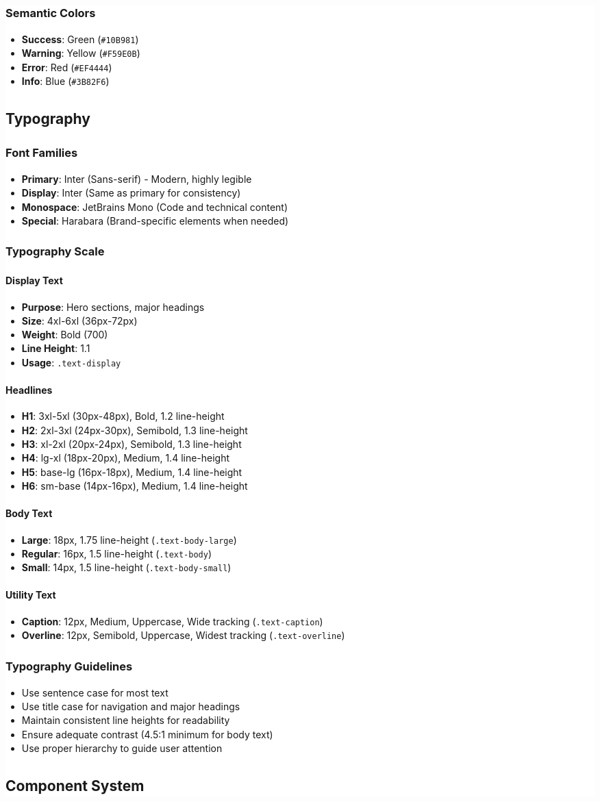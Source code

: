 ### Semantic Colors
- **Success**: Green (`#10B981`)
- **Warning**: Yellow (`#F59E0B`)
- **Error**: Red (`#EF4444`)
- **Info**: Blue (`#3B82F6`)

## Typography

### Font Families
- **Primary**: Inter (Sans-serif) - Modern, highly legible
- **Display**: Inter (Same as primary for consistency)
- **Monospace**: JetBrains Mono (Code and technical content)
- **Special**: Harabara (Brand-specific elements when needed)

### Typography Scale

#### Display Text
- **Purpose**: Hero sections, major headings
- **Size**: 4xl-6xl (36px-72px)
- **Weight**: Bold (700)
- **Line Height**: 1.1
- **Usage**: `.text-display`

#### Headlines
- **H1**: 3xl-5xl (30px-48px), Bold, 1.2 line-height
- **H2**: 2xl-3xl (24px-30px), Semibold, 1.3 line-height  
- **H3**: xl-2xl (20px-24px), Semibold, 1.3 line-height
- **H4**: lg-xl (18px-20px), Medium, 1.4 line-height
- **H5**: base-lg (16px-18px), Medium, 1.4 line-height
- **H6**: sm-base (14px-16px), Medium, 1.4 line-height

#### Body Text
- **Large**: 18px, 1.75 line-height (`.text-body-large`)
- **Regular**: 16px, 1.5 line-height (`.text-body`)
- **Small**: 14px, 1.5 line-height (`.text-body-small`)

#### Utility Text
- **Caption**: 12px, Medium, Uppercase, Wide tracking (`.text-caption`)
- **Overline**: 12px, Semibold, Uppercase, Widest tracking (`.text-overline`)

### Typography Guidelines
- Use sentence case for most text
- Use title case for navigation and major headings
- Maintain consistent line heights for readability
- Ensure adequate contrast (4.5:1 minimum for body text)
- Use proper hierarchy to guide user attention

## Component System
